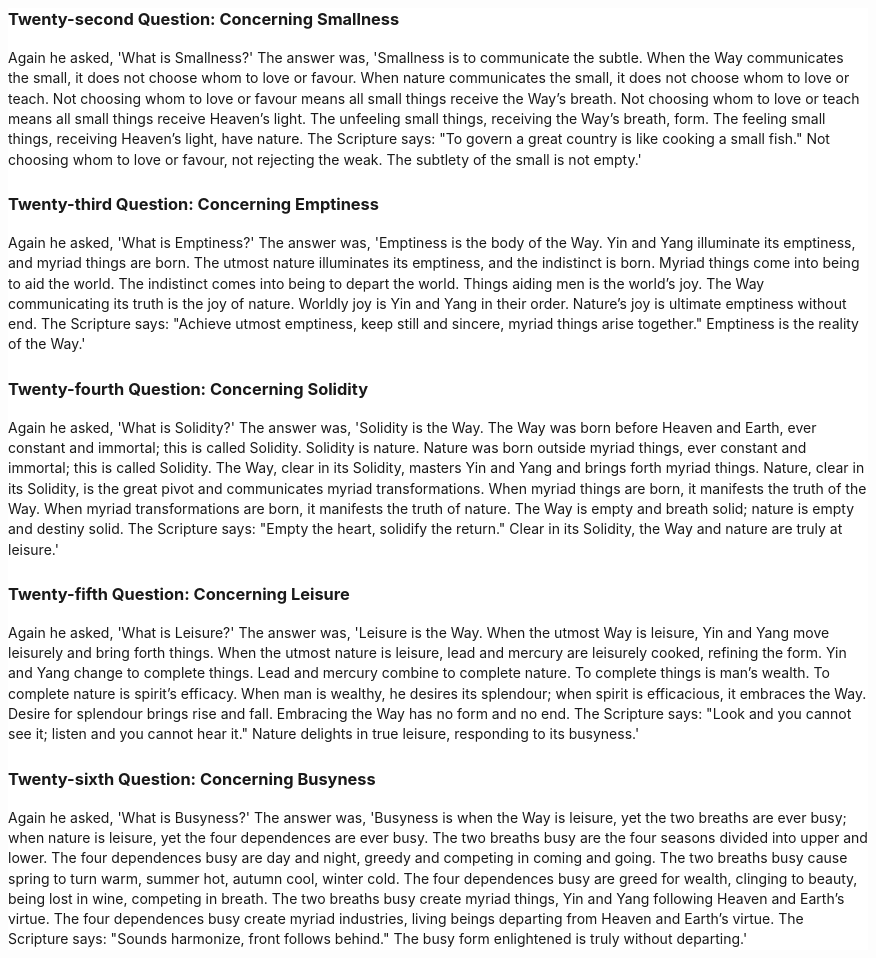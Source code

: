 ### Twenty-second Question: Concerning Smallness  
Again he asked, 'What is Smallness?' The answer was, 'Smallness is to communicate the subtle. When the Way communicates the small, it does not choose whom to love or favour. When nature communicates the small, it does not choose whom to love or teach. Not choosing whom to love or favour means all small things receive the Way’s breath. Not choosing whom to love or teach means all small things receive Heaven’s light. The unfeeling small things, receiving the Way’s breath, form. The feeling small things, receiving Heaven’s light, have nature. The Scripture says: "To govern a great country is like cooking a small fish." Not choosing whom to love or favour, not rejecting the weak. The subtlety of the small is not empty.'

### Twenty-third Question: Concerning Emptiness  
Again he asked, 'What is Emptiness?' The answer was, 'Emptiness is the body of the Way. Yin and Yang illuminate its emptiness, and myriad things are born. The utmost nature illuminates its emptiness, and the indistinct is born. Myriad things come into being to aid the world. The indistinct comes into being to depart the world. Things aiding men is the world’s joy. The Way communicating its truth is the joy of nature. Worldly joy is Yin and Yang in their order. Nature’s joy is ultimate emptiness without end. The Scripture says: "Achieve utmost emptiness, keep still and sincere, myriad things arise together." Emptiness is the reality of the Way.'

### Twenty-fourth Question: Concerning Solidity  
Again he asked, 'What is Solidity?' The answer was, 'Solidity is the Way. The Way was born before Heaven and Earth, ever constant and immortal; this is called Solidity. Solidity is nature. Nature was born outside myriad things, ever constant and immortal; this is called Solidity. The Way, clear in its Solidity, masters Yin and Yang and brings forth myriad things. Nature, clear in its Solidity, is the great pivot and communicates myriad transformations. When myriad things are born, it manifests the truth of the Way. When myriad transformations are born, it manifests the truth of nature. The Way is empty and breath solid; nature is empty and destiny solid. The Scripture says: "Empty the heart, solidify the return." Clear in its Solidity, the Way and nature are truly at leisure.'

### Twenty-fifth Question: Concerning Leisure  
Again he asked, 'What is Leisure?' The answer was, 'Leisure is the Way. When the utmost Way is leisure, Yin and Yang move leisurely and bring forth things. When the utmost nature is leisure, lead and mercury are leisurely cooked, refining the form. Yin and Yang change to complete things. Lead and mercury combine to complete nature. To complete things is man’s wealth. To complete nature is spirit’s efficacy. When man is wealthy, he desires its splendour; when spirit is efficacious, it embraces the Way. Desire for splendour brings rise and fall. Embracing the Way has no form and no end. The Scripture says: "Look and you cannot see it; listen and you cannot hear it." Nature delights in true leisure, responding to its busyness.'

### Twenty-sixth Question: Concerning Busyness  
Again he asked, 'What is Busyness?' The answer was, 'Busyness is when the Way is leisure, yet the two breaths are ever busy; when nature is leisure, yet the four dependences are ever busy. The two breaths busy are the four seasons divided into upper and lower. The four dependences busy are day and night, greedy and competing in coming and going. The two breaths busy cause spring to turn warm, summer hot, autumn cool, winter cold. The four dependences busy are greed for wealth, clinging to beauty, being lost in wine, competing in breath. The two breaths busy create myriad things, Yin and Yang following Heaven and Earth’s virtue. The four dependences busy create myriad industries, living beings departing from Heaven and Earth’s virtue. The Scripture says: "Sounds harmonize, front follows behind." The busy form enlightened is truly without departing.'
